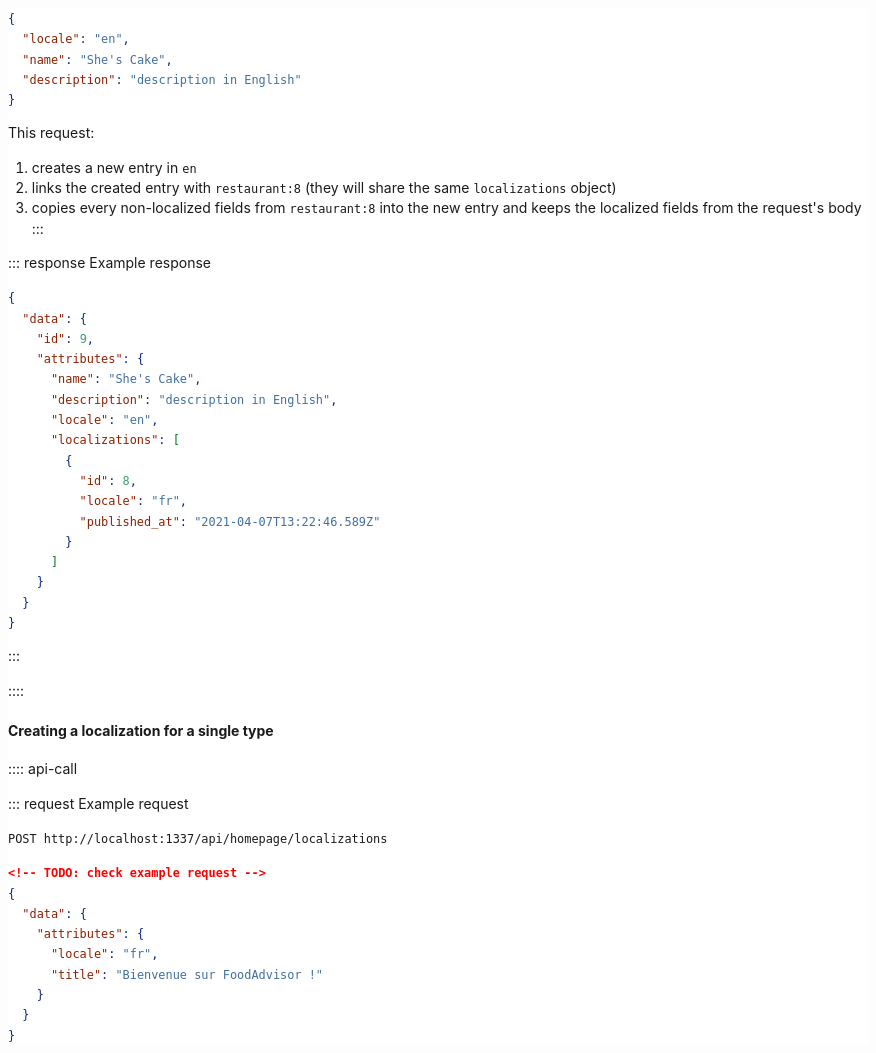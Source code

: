 ```json
{
  "locale": "en",
  "name": "She's Cake",
  "description": "description in English"
}
```

This request:

1. creates a new entry in `en`
2. links the created entry with `restaurant:8` (they will share the same `localizations` object)
3. copies every non-localized fields from `restaurant:8` into the new entry and keeps the localized fields from the request's body
:::

::: response Example response


```json
{
  "data": {
    "id": 9,
    "attributes": {
      "name": "She's Cake",
      "description": "description in English",
      "locale": "en",
      "localizations": [
        {
          "id": 8,
          "locale": "fr",
          "published_at": "2021-04-07T13:22:46.589Z"
        }
      ]
    }
  }
}
```

:::

::::

#### Creating a localization for a single type

:::: api-call

::: request Example request

`POST http://localhost:1337/api/homepage/localizations`

```json
<!-- TODO: check example request -->
{
  "data": {
    "attributes": {
      "locale": "fr",
      "title": "Bienvenue sur FoodAdvisor !"
    }
  }
}
```
